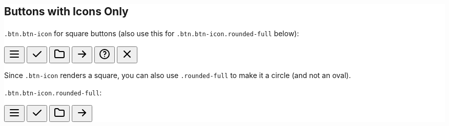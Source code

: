 ## Buttons with Icons Only

`.btn.btn-icon` for square buttons (also use this for `.btn.btn-icon.rounded-full` below):

<button class="btn btn-icon"><svg xmlns="http://www.w3.org/2000/svg" class="icon icon-tabler icon-tabler-menu-2" width="24" height="24" viewBox="0 0 24 24" stroke-width="2" stroke="currentColor" fill="none" stroke-linecap="round" stroke-linejoin="round"><path stroke="none" d="M0 0h24v24H0z" fill="none"/><line x1="4" y1="6" x2="20" y2="6" /><line x1="4" y1="12" x2="20" y2="12" /><line x1="4" y1="18" x2="20" y2="18" />
</svg></button>
<button class="btn btn-success btn-icon"><svg xmlns="http://www.w3.org/2000/svg" class="icon icon-tabler icon-tabler-check" width="24" height="24" viewBox="0 0 24 24" stroke-width="2" stroke="currentColor" fill="none" stroke-linecap="round" stroke-linejoin="round"><path stroke="none" d="M0 0h24v24H0z" fill="none"/><path d="M5 12l5 5l10 -10" />
</svg></button>
<button class="btn btn-secondary btn-icon"><svg xmlns="http://www.w3.org/2000/svg" class="icon icon-tabler icon-tabler-folder" width="24" height="24" viewBox="0 0 24 24" stroke-width="2" stroke="currentColor" fill="none" stroke-linecap="round" stroke-linejoin="round"><path stroke="none" d="M0 0h24v24H0z" fill="none"/><path d="M5 4h4l3 3h7a2 2 0 0 1 2 2v8a2 2 0 0 1 -2 2h-14a2 2 0 0 1 -2 -2v-11a2 2 0 0 1 2 -2" /></svg></button>
<button class="btn btn-primary btn-icon"><svg xmlns="http://www.w3.org/2000/svg" class="icon icon-tabler icon-tabler-arrow-right" width="24" height="24" viewBox="0 0 24 24" stroke-width="2" stroke="currentColor" fill="none" stroke-linecap="round" stroke-linejoin="round"><path stroke="none" d="M0 0h24v24H0z" fill="none"/><line x1="5" y1="12" x2="19" y2="12" /><line x1="13" y1="18" x2="19" y2="12" /><line x1="13" y1="6" x2="19" y2="12" />
</svg></button>
<button class="btn btn-warning btn-icon"><svg xmlns="http://www.w3.org/2000/svg" class="icon icon-tabler icon-tabler-help" width="24" height="24" viewBox="0 0 24 24" stroke-width="2" stroke="currentColor" fill="none" stroke-linecap="round" stroke-linejoin="round"><path stroke="none" d="M0 0h24v24H0z" fill="none"/><circle cx="12" cy="12" r="9" /><line x1="12" y1="17" x2="12" y2="17.01" /><path d="M12 13.5a1.5 1.5 0 0 1 1 -1.5a2.6 2.6 0 1 0 -3 -4" />
</svg></button>
<button class="btn btn-danger btn-icon"><svg xmlns="http://www.w3.org/2000/svg" class="icon icon-tabler icon-tabler-x" width="24" height="24" viewBox="0 0 24 24" stroke-width="2" stroke="currentColor" fill="none" stroke-linecap="round" stroke-linejoin="round"><path stroke="none" d="M0 0h24v24H0z" fill="none"/><line x1="18" y1="6" x2="6" y2="18" /><line x1="6" y1="6" x2="18" y2="18" /></svg></button>

Since `.btn-icon` renders a square, you can also use `.rounded-full` to make it a circle (and not an oval).

`.btn.btn-icon.rounded-full`:

<button class="btn btn-icon rounded-full"><svg xmlns="http://www.w3.org/2000/svg" class="icon icon-tabler icon-tabler-menu-2" width="24" height="24" viewBox="0 0 24 24" stroke-width="2" stroke="currentColor" fill="none" stroke-linecap="round" stroke-linejoin="round"><path stroke="none" d="M0 0h24v24H0z" fill="none"/><line x1="4" y1="6" x2="20" y2="6" /><line x1="4" y1="12" x2="20" y2="12" /><line x1="4" y1="18" x2="20" y2="18" /></svg></button>
<button class="btn btn-success btn-icon rounded-full"><svg xmlns="http://www.w3.org/2000/svg" class="icon icon-tabler icon-tabler-check" width="24" height="24" viewBox="0 0 24 24" stroke-width="2" stroke="currentColor" fill="none" stroke-linecap="round" stroke-linejoin="round"><path stroke="none" d="M0 0h24v24H0z" fill="none"/><path d="M5 12l5 5l10 -10" /></svg></button>
<button class="btn btn-secondary btn-icon rounded-full"><svg xmlns="http://www.w3.org/2000/svg" class="icon icon-tabler icon-tabler-folder" width="24" height="24" viewBox="0 0 24 24" stroke-width="2" stroke="currentColor" fill="none" stroke-linecap="round" stroke-linejoin="round"><path stroke="none" d="M0 0h24v24H0z" fill="none"/><path d="M5 4h4l3 3h7a2 2 0 0 1 2 2v8a2 2 0 0 1 -2 2h-14a2 2 0 0 1 -2 -2v-11a2 2 0 0 1 2 -2" /></svg></button>
<button class="btn btn-primary btn-icon rounded-full"><svg xmlns="http://www.w3.org/2000/svg" class="icon icon-tabler icon-tabler-arrow-right" width="24" height="24" viewBox="0 0 24 24" stroke-width="2" stroke="currentColor" fill="none" stroke-linecap="round" stroke-linejoin="round"><path stroke="none" d="M0 0h24v24H0z" fill="none"/><line x1="5" y1="12" x2="19" y2="12" /><line x1="13" y1="18" x2="19" y2="12" /><line x1="13" y1="6" x2="19" y2="12" /></svg></button>